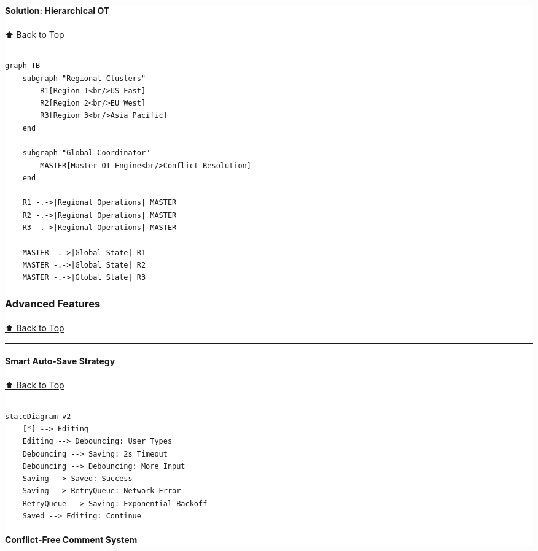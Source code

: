 #### Solution: Hierarchical OT

[⬆️ Back to Top](#--table-of-contents)

---


```mermaid
graph TB
    subgraph "Regional Clusters"
        R1[Region 1<br/>US East]
        R2[Region 2<br/>EU West]
        R3[Region 3<br/>Asia Pacific]
    end
    
    subgraph "Global Coordinator"
        MASTER[Master OT Engine<br/>Conflict Resolution]
    end
    
    R1 -.->|Regional Operations| MASTER
    R2 -.->|Regional Operations| MASTER
    R3 -.->|Regional Operations| MASTER
    
    MASTER -.->|Global State| R1
    MASTER -.->|Global State| R2
    MASTER -.->|Global State| R3
```

### Advanced Features

[⬆️ Back to Top](#--table-of-contents)

---


#### Smart Auto-Save Strategy

[⬆️ Back to Top](#--table-of-contents)

---


```mermaid
stateDiagram-v2
    [*] --> Editing
    Editing --> Debouncing: User Types
    Debouncing --> Saving: 2s Timeout
    Debouncing --> Debouncing: More Input
    Saving --> Saved: Success
    Saving --> RetryQueue: Network Error
    RetryQueue --> Saving: Exponential Backoff
    Saved --> Editing: Continue
```

#### Conflict-Free Comment System

